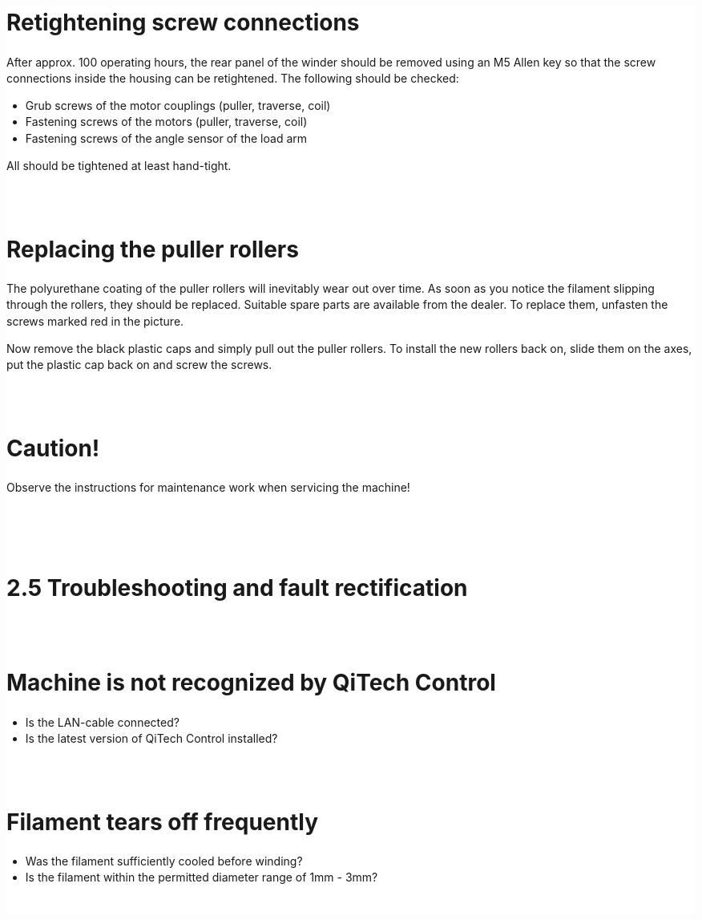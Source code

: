 # Retightening screw connections

After approx. 100 operating hours, the rear panel of the winder should be removed using an M5 Allen key so that the screw connections inside the housing can be retightened. The following should be checked:

- Grub screws of the motor couplings (puller, traverse, coil)
- Fastening screws of the motors (puller, traverse, coil)
- Fastening screws of the angle sensor of the load arm

All should be tightened at least hand-tight.

<br>

# Replacing the puller rollers

The polyurethane coating of the puller rollers will inevitably wear out over time. As soon as you notice the filament slipping through the rollers, they should be replaced. Suitable spare parts are available from the dealer. To replace them, unfasten the screws marked red in the picture.

Now remove the black plastic caps and simply pull out the puller rollers. To install the new rollers back on, slide them on the axes, put the plastic cap back on and screw the screws.

<br>

# Caution!

Observe the instructions for maintenance work when servicing the machine!


<br>
<br>


# 2.5 Troubleshooting and fault rectification

<br>

# Machine is not recognized by QiTech Control

- Is the LAN-cable connected?
- Is the latest version of QiTech Control installed?

<br>

# Filament tears off frequently

- Was the filament sufficiently cooled before winding?
- Is the filament within the permitted diameter range of 1mm - 3mm?

<br>
